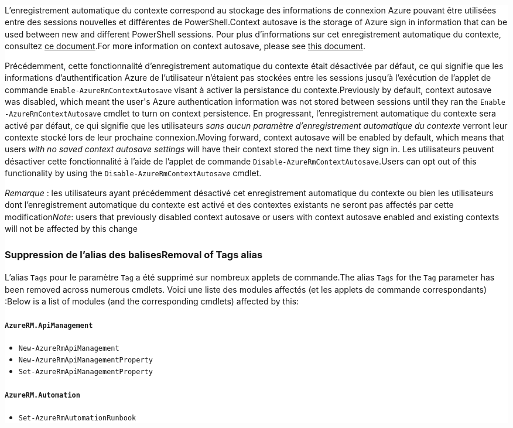 <span data-ttu-id="4a41e-128">L’enregistrement automatique du contexte correspond au stockage des informations de connexion Azure pouvant être utilisées entre des sessions nouvelles et différentes de PowerShell.</span><span class="sxs-lookup"><span data-stu-id="4a41e-128">Context autosave is the storage of Azure sign in information that can be used between new and different PowerShell sessions.</span></span> <span data-ttu-id="4a41e-129">Pour plus d’informations sur cet enregistrement automatique du contexte, consultez [ce document](https://docs.microsoft.com/powershell/azure/context-persistence).</span><span class="sxs-lookup"><span data-stu-id="4a41e-129">For more information on context autosave, please see [this document](https://docs.microsoft.com/powershell/azure/context-persistence).</span></span>

<span data-ttu-id="4a41e-130">Précédemment, cette fonctionnalité d’enregistrement automatique du contexte était désactivée par défaut, ce qui signifie que les informations d’authentification Azure de l’utilisateur n’étaient pas stockées entre les sessions jusqu’à l’exécution de l’applet de commande `Enable-AzureRmContextAutosave` visant à activer la persistance du contexte.</span><span class="sxs-lookup"><span data-stu-id="4a41e-130">Previously by default, context autosave was disabled, which meant the user's Azure authentication information was not stored between sessions until they ran the `Enable-AzureRmContextAutosave` cmdlet to turn on context persistence.</span></span> <span data-ttu-id="4a41e-131">En progressant, l’enregistrement automatique du contexte sera activé par défaut, ce qui signifie que les utilisateurs _sans aucun paramètre d’enregistrement automatique du contexte_ verront leur contexte stocké lors de leur prochaine connexion.</span><span class="sxs-lookup"><span data-stu-id="4a41e-131">Moving forward, context autosave will be enabled by default, which means that users _with no saved context autosave settings_ will have their context stored the next time they sign in.</span></span> <span data-ttu-id="4a41e-132">Les utilisateurs peuvent désactiver cette fonctionnalité à l’aide de l’applet de commande `Disable-AzureRmContextAutosave`.</span><span class="sxs-lookup"><span data-stu-id="4a41e-132">Users can opt out of this functionality by using the `Disable-AzureRmContextAutosave` cmdlet.</span></span>

<span data-ttu-id="4a41e-133">_Remarque_ : les utilisateurs ayant précédemment désactivé cet enregistrement automatique du contexte ou bien les utilisateurs dont l’enregistrement automatique du contexte est activé et des contextes existants ne seront pas affectés par cette modification</span><span class="sxs-lookup"><span data-stu-id="4a41e-133">_Note_: users that previously disabled context autosave or users with context autosave enabled and existing contexts will not be affected by this change</span></span>

### <a name="removal-of-tags-alias"></a><span data-ttu-id="4a41e-134">Suppression de l’alias des balises</span><span class="sxs-lookup"><span data-stu-id="4a41e-134">Removal of Tags alias</span></span>

<span data-ttu-id="4a41e-135">L’alias `Tags` pour le paramètre `Tag` a été supprimé sur nombreux applets de commande.</span><span class="sxs-lookup"><span data-stu-id="4a41e-135">The alias `Tags` for the `Tag` parameter has been removed across numerous cmdlets.</span></span> <span data-ttu-id="4a41e-136">Voici une liste des modules affectés (et les applets de commande correspondants) :</span><span class="sxs-lookup"><span data-stu-id="4a41e-136">Below is a list of modules (and the corresponding cmdlets) affected by this:</span></span>

#### `AzureRM.ApiManagement`

- `New-AzureRmApiManagement`
- `New-AzureRmApiManagementProperty`
- `Set-AzureRmApiManagementProperty`

#### `AzureRM.Automation`
- `Set-AzureRmAutomationRunbook`
